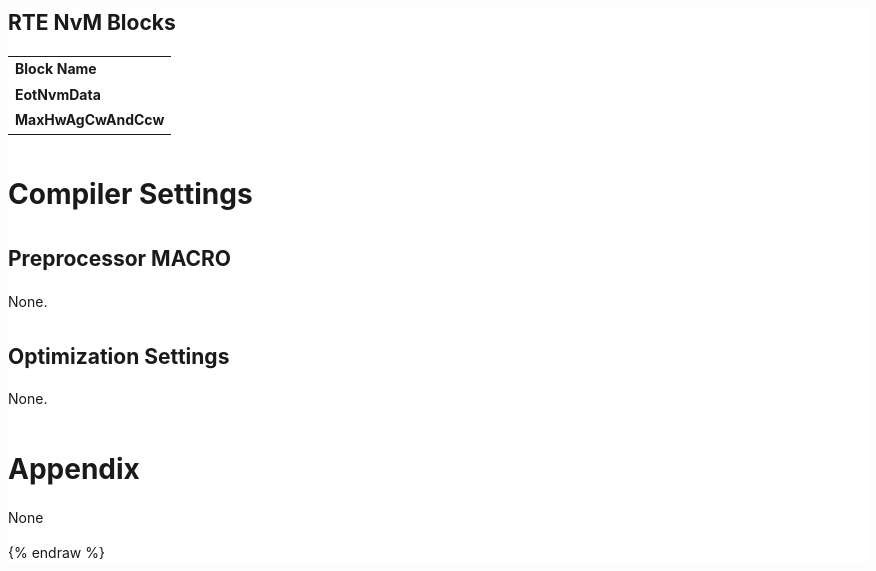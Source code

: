 ## RTE NvM Blocks

|                     |
|---------------------|
| **Block Name**      |
| **EotNvmData**      |
| **MaxHwAgCwAndCcw** |

# Compiler Settings

## Preprocessor MACRO

None.

## Optimization Settings

None.

# Appendix

None

{% endraw %}